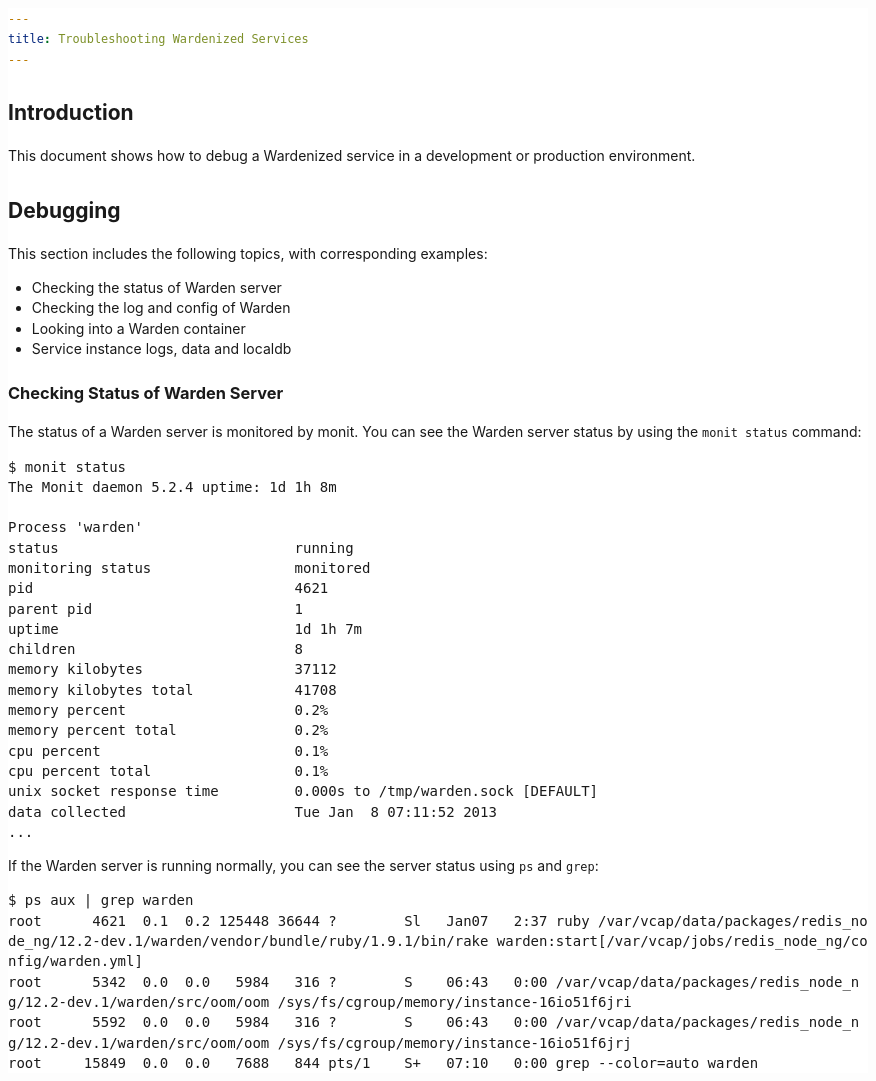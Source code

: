 ```yaml
---
title: Troubleshooting Wardenized Services
---
```


## <a id="intro"></a>Introduction

This document shows how to debug a Wardenized service in a development or production environment.

## <a id="debug"></a>Debugging

This section includes the following topics, with corresponding examples:

* Checking the status of Warden server
* Checking the log and config of Warden
* Looking into a Warden container
* Service instance logs, data and localdb

### <a id="check-status"></a>Checking Status of Warden Server

The status of a Warden server is monitored by monit. You can see the Warden server status by using the `monit status` command:

<pre class="terminal">
$ monit status
The Monit daemon 5.2.4 uptime: 1d 1h 8m

Process 'warden'
status                            running
monitoring status                 monitored
pid                               4621
parent pid                        1
uptime                            1d 1h 7m
children                          8
memory kilobytes                  37112
memory kilobytes total            41708
memory percent                    0.2%
memory percent total              0.2%
cpu percent                       0.1%
cpu percent total                 0.1%
unix socket response time         0.000s to /tmp/warden.sock [DEFAULT]
data collected                    Tue Jan  8 07:11:52 2013
...
</pre>

If the Warden server is running normally, you can see the server status using `ps` and `grep`:

<pre class="terminal">
$ ps aux | grep warden
root      4621  0.1  0.2 125448 36644 ?        Sl   Jan07   2:37 ruby /var/vcap/data/packages/redis_node_ng/12.2-dev.1/warden/vendor/bundle/ruby/1.9.1/bin/rake warden:start[/var/vcap/jobs/redis_node_ng/config/warden.yml]
root      5342  0.0  0.0   5984   316 ?        S    06:43   0:00 /var/vcap/data/packages/redis_node_ng/12.2-dev.1/warden/src/oom/oom /sys/fs/cgroup/memory/instance-16io51f6jri
root      5592  0.0  0.0   5984   316 ?        S    06:43   0:00 /var/vcap/data/packages/redis_node_ng/12.2-dev.1/warden/src/oom/oom /sys/fs/cgroup/memory/instance-16io51f6jrj
root     15849  0.0  0.0   7688   844 pts/1    S+   07:10   0:00 grep --color=auto warden
</pre>
